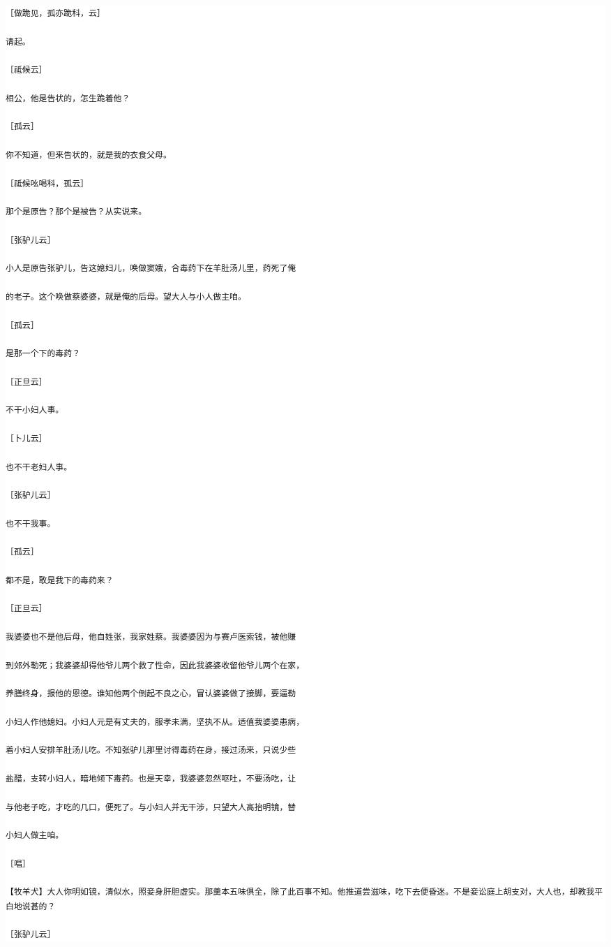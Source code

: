     ［做跪见，孤亦跪科，云］

    请起。

    ［祗候云］

    相公，他是告状的，怎生跪着他？

    ［孤云］

    你不知道，但来告状的，就是我的衣食父母。

    ［祗候吆喝科，孤云］

    那个是原告？那个是被告？从实说来。

    ［张驴儿云］

    小人是原告张驴儿，告这媳妇儿，唤做窦娥，合毒药下在羊肚汤儿里，药死了俺

    的老子。这个唤做蔡婆婆，就是俺的后母。望大人与小人做主咱。

    ［孤云］

    是那一个下的毒药？

    ［正旦云］

    不干小妇人事。

    ［卜儿云］

    也不干老妇人事。

    ［张驴儿云］

    也不干我事。

    ［孤云］

    都不是，敢是我下的毒药来？

    ［正旦云］

    我婆婆也不是他后母，他自姓张，我家姓蔡。我婆婆因为与赛卢医索钱，被他赚

    到郊外勒死；我婆婆却得他爷儿两个救了性命，因此我婆婆收留他爷儿两个在家，

    养膳终身，报他的恩德。谁知他两个倒起不良之心，冒认婆婆做了接脚，要逼勒

    小妇人作他媳妇。小妇人元是有丈夫的，服孝未满，坚执不从。适值我婆婆患病，

    着小妇人安排羊肚汤儿吃。不知张驴儿那里讨得毒药在身，接过汤来，只说少些

    盐醋，支转小妇人，暗地倾下毒药。也是天幸，我婆婆忽然呕吐，不要汤吃，让

    与他老子吃，才吃的几口，便死了。与小妇人并无干涉，只望大人高抬明镜，替

    小妇人做主咱。

    ［唱］

    【牧羊犬】大人你明如镜，清似水，照妾身肝胆虚实。那羹本五味俱全，除了此百事不知。他推道尝滋味，吃下去便昏迷。不是妾讼庭上胡支对，大人也，却教我平白地说甚的？

    ［张驴儿云］
